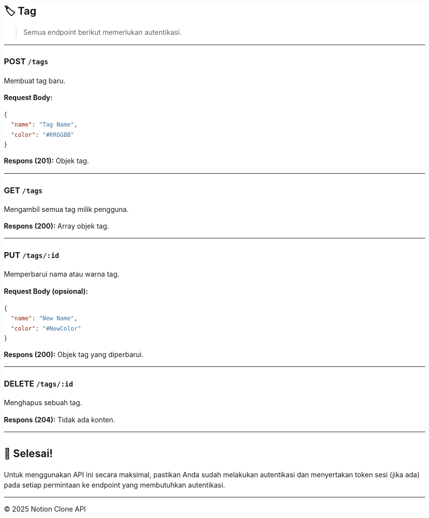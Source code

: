 ## 🏷️ Tag

> Semua endpoint berikut memerlukan autentikasi.

---

### POST `/tags`

Membuat tag baru.

**Request Body:**

```json
{
  "name": "Tag Name",
  "color": "#RRGGBB"
}
```

**Respons (201):** Objek tag.

---

### GET `/tags`

Mengambil semua tag milik pengguna.

**Respons (200):** Array objek tag.

---

### PUT `/tags/:id`

Memperbarui nama atau warna tag.

**Request Body (opsional):**

```json
{
  "name": "New Name",
  "color": "#NewColor"
}
```

**Respons (200):** Objek tag yang diperbarui.

---

### DELETE `/tags/:id`

Menghapus sebuah tag.

**Respons (204):** Tidak ada konten.

---

## 🚀 Selesai!

Untuk menggunakan API ini secara maksimal, pastikan Anda sudah melakukan autentikasi dan menyertakan token sesi (jika ada) pada setiap permintaan ke endpoint yang membutuhkan autentikasi.

---

© 2025 Notion Clone API
